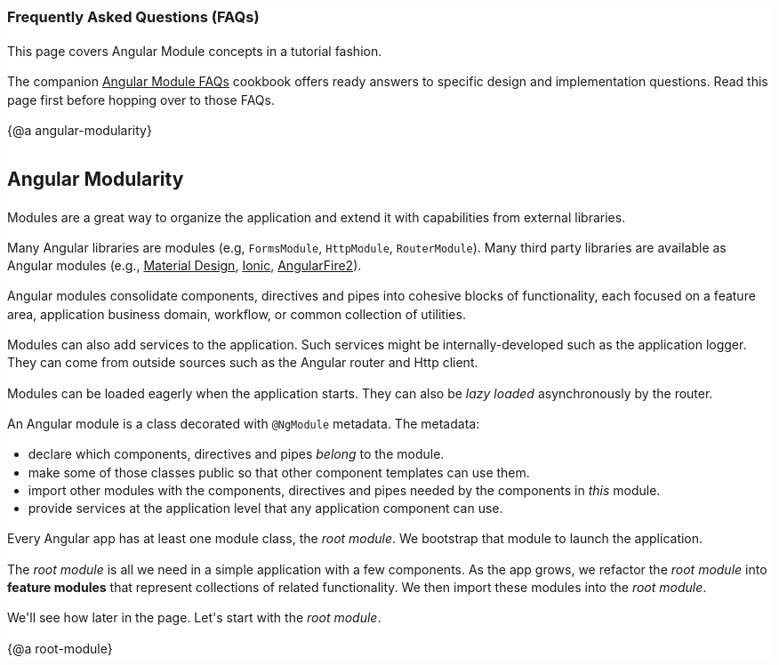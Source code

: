 ### Frequently Asked Questions (FAQs)

This page covers Angular Module concepts in a tutorial fashion.

The companion [Angular Module FAQs](../cookbook/ngmodule-faq.html "Angular Module FAQs") cookbook
offers ready answers to specific design and implementation questions.
Read this page first before hopping over to those FAQs.

<div class='l-hr'>

</div>



{@a angular-modularity}

## Angular Modularity

Modules are a great way to organize the application and extend it with capabilities from external libraries.

Many Angular libraries are modules (e.g, `FormsModule`, `HttpModule`, `RouterModule`).
Many third party libraries are available as Angular modules (e.g.,
<a href="https://material.angular.io/" target="_blank">Material Design</a>,
<a href="http://ionicframework.com/" target="_blank">Ionic</a>,
<a href="https://github.com/angular/angularfire2" target="_blank">AngularFire2</a>).

Angular modules consolidate components, directives and pipes into
cohesive blocks of functionality, each focused on a
feature area, application business domain, workflow, or common collection of utilities.

Modules can also add services to the application.
Such services might be internally-developed such as the application logger.
They can come from outside sources such as the Angular router and Http client.

Modules can be loaded eagerly when the application starts.
They can also be _lazy loaded_ asynchronously by the router.

An Angular module is a class decorated with `@NgModule` metadata. The metadata:

* declare which components, directives and pipes  _belong_ to the module.
* make some of those classes public so that other component templates can use them.
* import other modules with the components, directives and pipes needed by the components in _this_ module.
* provide services at the application level that any application component can use.

Every Angular app has at least one module class, the _root module_.
We bootstrap that module to launch the application.

The _root module_ is all we need in a simple application with a few components.
As the app grows, we refactor the _root module_ into **feature modules**
that represent collections of related functionality.
We then import these modules into the _root module_.

We'll see how later in the page. Let's start with the _root module_.


{@a root-module}
